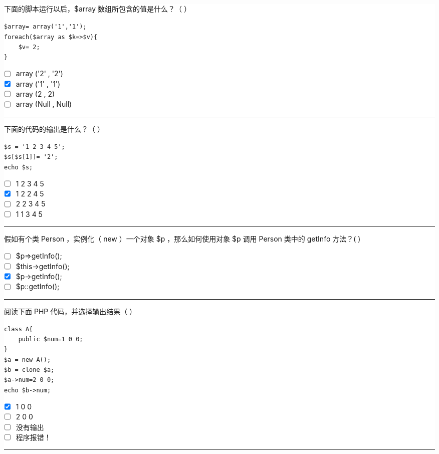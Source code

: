   
下面的脚本运行以后，\$array 数组所包含的值是什么？（    ）  

```  
$array= array('1','1');  
foreach($array as $k=>$v){  
    $v= 2;  
}  
```  
  
- [ ] array ('2' , '2')  
- [x] array ('1' , '1')  
- [ ] array (2 , 2)  
- [ ] array (Null , Null)  
  
---  
  
下面的代码的输出是什么？（     ）  

```  
$s = '1 2 3 4 5';  
$s[$s[1]]= '2';  
echo $s;  
```  
  
- [ ] 1 2 3 4 5  
- [x] 1 2 2 4 5  
- [ ] 2 2 3 4 5  
- [ ] 1 1 3 4 5  
  
---  
  
假如有个类 Person ，实例化（ new ）一个对象 \$p ，那么如何使用对象 \$p 调用 Person 类中的 getInfo 方法？( )  
  
- [ ] \$p=>getInfo();  
- [ ] \$this->getInfo();  
- [x] \$p->getInfo();  
- [ ] \$p::getInfo();  
  
---  
  
阅读下面 PHP 代码，并选择输出结果（ ）  

```  
class A{  
    public $num=1 0 0;  
}  
$a = new A();  
$b = clone $a;  
$a->num=2 0 0;  
echo $b->num;  
```  
  
- [x] 1 0 0  
- [ ] 2 0 0  
- [ ] 没有输出  
- [ ] 程序报错！  
  
---  